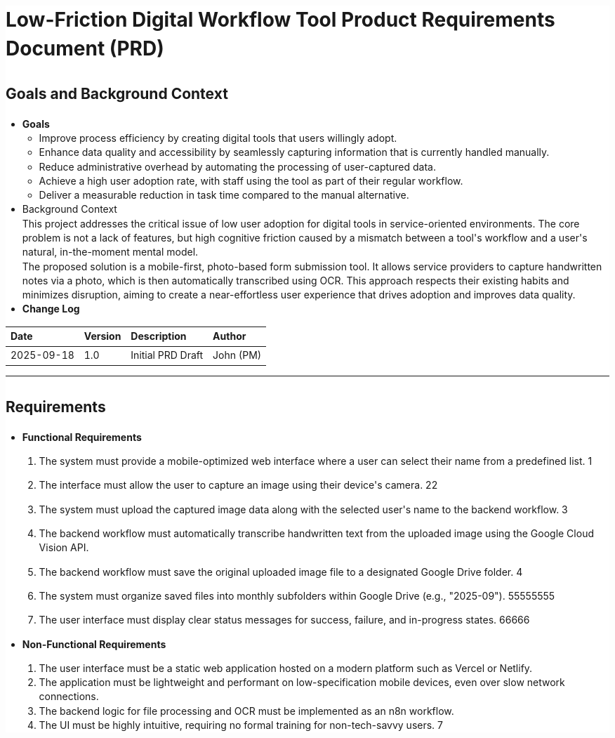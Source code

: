 # **Low-Friction Digital Workflow Tool Product Requirements Document (PRD)**

## **Goals and Background Context**

* **Goals**  
  * Improve process efficiency by creating digital tools that users willingly adopt.  
  * Enhance data quality and accessibility by seamlessly capturing information that is currently handled manually.  
  * Reduce administrative overhead by automating the processing of user-captured data.  
  * Achieve a high user adoption rate, with staff using the tool as part of their regular workflow.  
  * Deliver a measurable reduction in task time compared to the manual alternative.  
* Background Context  
  This project addresses the critical issue of low user adoption for digital tools in service-oriented environments. The core problem is not a lack of features, but high cognitive friction caused by a mismatch between a tool's workflow and a user's natural, in-the-moment mental model.  
  The proposed solution is a mobile-first, photo-based form submission tool. It allows service providers to capture handwritten notes via a photo, which is then automatically transcribed using OCR. This approach respects their existing habits and minimizes disruption, aiming to create a near-effortless user experience that drives adoption and improves data quality.  
* **Change Log**

| Date | Version | Description | Author |
| :---- | :---- | :---- | :---- |
| 2025-09-18 | 1.0 | Initial PRD Draft | John (PM) |

---

## **Requirements**

* **Functional Requirements**  
  1. The system must provide a mobile-optimized web interface where a user can select their name from a predefined list. 1

  2. The interface must allow the user to capture an image using their device's camera. 22

  3. The system must upload the captured image data along with the selected user's name to the backend workflow. 3

  4. The backend workflow must automatically transcribe handwritten text from the uploaded image using the Google Cloud Vision API.  
  5. The backend workflow must save the original uploaded image file to a designated Google Drive folder. 4

  6. The system must organize saved files into monthly subfolders within Google Drive (e.g., "2025-09"). 55555555

  7. The user interface must display clear status messages for success, failure, and in-progress states. 66666

* **Non-Functional Requirements**  
  1. The user interface must be a static web application hosted on a modern platform such as Vercel or Netlify.  
  2. The application must be lightweight and performant on low-specification mobile devices, even over slow network connections.  
  3. The backend logic for file processing and OCR must be implemented as an n8n workflow.  
  4. The UI must be highly intuitive, requiring no formal training for non-tech-savvy users. 7
